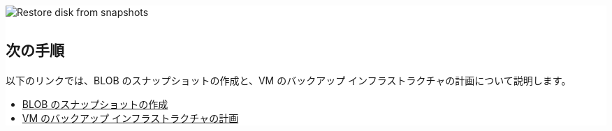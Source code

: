 ![Restore disk from snapshots](../articles/virtual-machines/windows/media/incremental-snapshots/storage-incremental-snapshots-2.png)

## <a name="next-steps"></a>次の手順
以下のリンクでは、BLOB のスナップショットの作成と、VM のバックアップ インフラストラクチャの計画について説明します。

* [BLOB のスナップショットの作成](https://docs.microsoft.com/rest/api/storageservices/Creating-a-Snapshot-of-a-Blob)
* [VM のバックアップ インフラストラクチャの計画](../articles/backup/backup-azure-vms-introduction.md)

